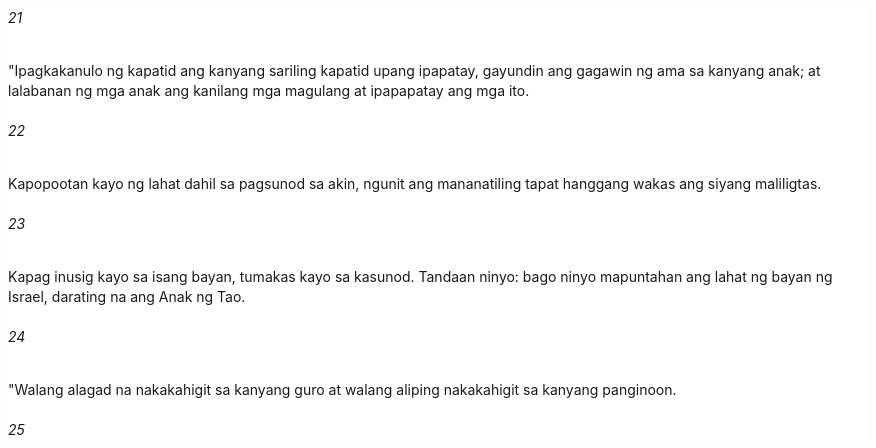 ###### 21 





"Ipagkakanulo ng kapatid ang kanyang sariling kapatid upang ipapatay, gayundin ang gagawin ng ama sa kanyang anak; at lalabanan ng mga anak ang kanilang mga magulang at ipapapatay ang mga ito. 











###### 22 





Kapopootan kayo ng lahat dahil sa pagsunod sa akin, ngunit ang mananatiling tapat hanggang wakas ang siyang maliligtas. 











###### 23 





Kapag inusig kayo sa isang bayan, tumakas kayo sa kasunod. Tandaan ninyo: bago ninyo mapuntahan ang lahat ng bayan ng Israel, darating na ang Anak ng Tao. 











###### 24 





"Walang alagad na nakakahigit sa kanyang guro at walang aliping nakakahigit sa kanyang panginoon. 











###### 25 




